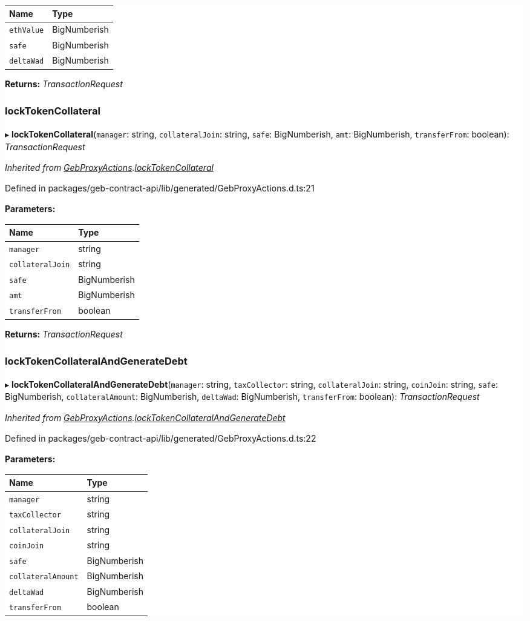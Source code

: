 | Name | Type |
| :--- | :--- |
| `ethValue` | BigNumberish |
| `safe` | BigNumberish |
| `deltaWad` | BigNumberish |

**Returns:** _TransactionRequest_

### lockTokenCollateral

▸ **lockTokenCollateral**\(`manager`: string, `collateralJoin`: string, `safe`: BigNumberish, `amt`: BigNumberish, `transferFrom`: boolean\): _TransactionRequest_

_Inherited from_ [_GebProxyActions_](https://github.com/reflexer-labs/geb-docs/tree/b9a3c823f6c8a5dbc65fb8c9a9125c6d561aa46a/geb-js/gebproxyactions.md)_._[_lockTokenCollateral_](https://github.com/reflexer-labs/geb-docs/tree/b9a3c823f6c8a5dbc65fb8c9a9125c6d561aa46a/geb-js/gebproxyactions.md#locktokencollateral)

Defined in packages/geb-contract-api/lib/generated/GebProxyActions.d.ts:21

**Parameters:**

| Name | Type |
| :--- | :--- |
| `manager` | string |
| `collateralJoin` | string |
| `safe` | BigNumberish |
| `amt` | BigNumberish |
| `transferFrom` | boolean |

**Returns:** _TransactionRequest_

### lockTokenCollateralAndGenerateDebt

▸ **lockTokenCollateralAndGenerateDebt**\(`manager`: string, `taxCollector`: string, `collateralJoin`: string, `coinJoin`: string, `safe`: BigNumberish, `collateralAmount`: BigNumberish, `deltaWad`: BigNumberish, `transferFrom`: boolean\): _TransactionRequest_

_Inherited from_ [_GebProxyActions_](https://github.com/reflexer-labs/geb-docs/tree/b9a3c823f6c8a5dbc65fb8c9a9125c6d561aa46a/geb-js/gebproxyactions.md)_._[_lockTokenCollateralAndGenerateDebt_](https://github.com/reflexer-labs/geb-docs/tree/b9a3c823f6c8a5dbc65fb8c9a9125c6d561aa46a/geb-js/gebproxyactions.md#locktokencollateralandgeneratedebt)

Defined in packages/geb-contract-api/lib/generated/GebProxyActions.d.ts:22

**Parameters:**

| Name | Type |
| :--- | :--- |
| `manager` | string |
| `taxCollector` | string |
| `collateralJoin` | string |
| `coinJoin` | string |
| `safe` | BigNumberish |
| `collateralAmount` | BigNumberish |
| `deltaWad` | BigNumberish |
| `transferFrom` | boolean |

